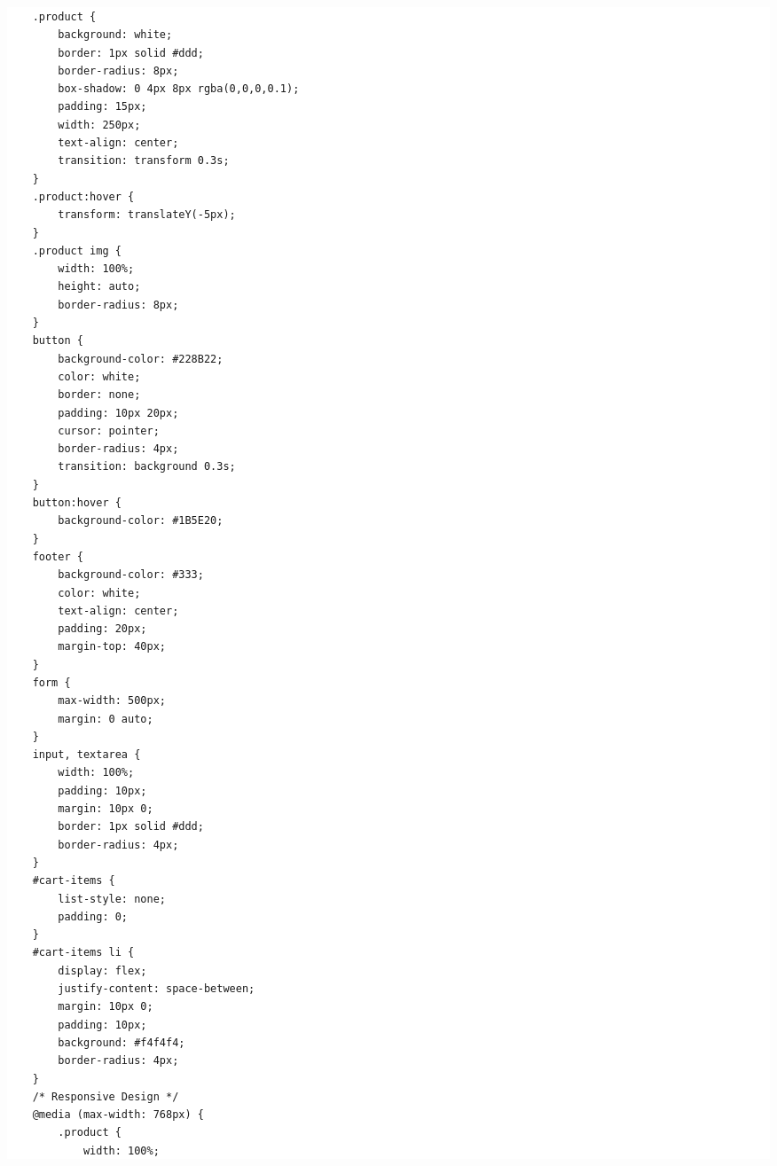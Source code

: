         .product {
            background: white;
            border: 1px solid #ddd;
            border-radius: 8px;
            box-shadow: 0 4px 8px rgba(0,0,0,0.1);
            padding: 15px;
            width: 250px;
            text-align: center;
            transition: transform 0.3s;
        }
        .product:hover {
            transform: translateY(-5px);
        }
        .product img {
            width: 100%;
            height: auto;
            border-radius: 8px;
        }
        button {
            background-color: #228B22;
            color: white;
            border: none;
            padding: 10px 20px;
            cursor: pointer;
            border-radius: 4px;
            transition: background 0.3s;
        }
        button:hover {
            background-color: #1B5E20;
        }
        footer {
            background-color: #333;
            color: white;
            text-align: center;
            padding: 20px;
            margin-top: 40px;
        }
        form {
            max-width: 500px;
            margin: 0 auto;
        }
        input, textarea {
            width: 100%;
            padding: 10px;
            margin: 10px 0;
            border: 1px solid #ddd;
            border-radius: 4px;
        }
        #cart-items {
            list-style: none;
            padding: 0;
        }
        #cart-items li {
            display: flex;
            justify-content: space-between;
            margin: 10px 0;
            padding: 10px;
            background: #f4f4f4;
            border-radius: 4px;
        }
        /* Responsive Design */
        @media (max-width: 768px) {
            .product {
                width: 100%;